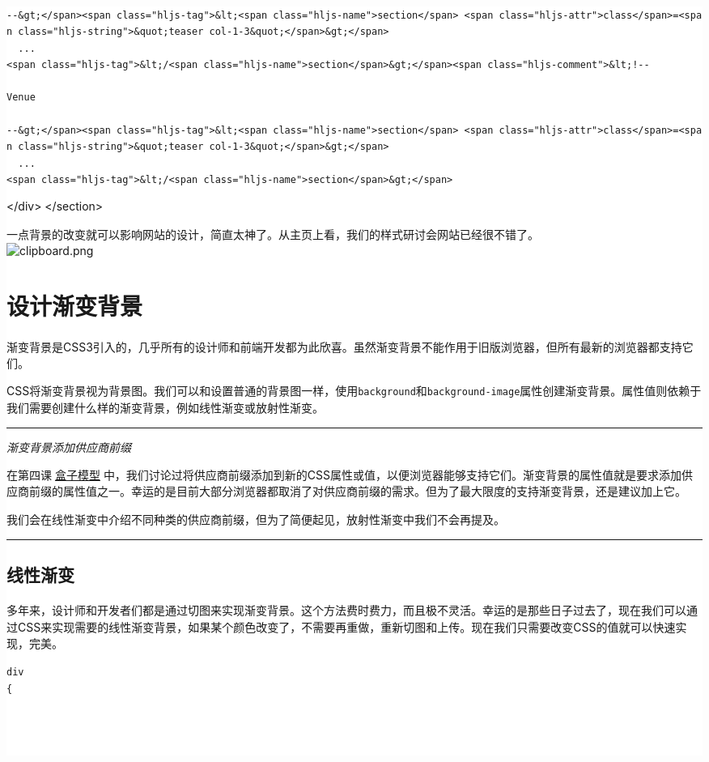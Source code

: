     --&gt;</span><span class="hljs-tag">&lt;<span class="hljs-name">section</span> <span class="hljs-attr">class</span>=<span class="hljs-string">&quot;teaser col-1-3&quot;</span>&gt;</span>
      ...
    <span class="hljs-tag">&lt;/<span class="hljs-name">section</span>&gt;</span><span class="hljs-comment">&lt;!--
    
    Venue
    
    --&gt;</span><span class="hljs-tag">&lt;<span class="hljs-name">section</span> <span class="hljs-attr">class</span>=<span class="hljs-string">&quot;teaser col-1-3&quot;</span>&gt;</span>
      ...
    <span class="hljs-tag">&lt;/<span class="hljs-name">section</span>&gt;</span>

  <span class="hljs-tag">&lt;/<span class="hljs-name">div</span>&gt;</span>
<span class="hljs-tag">&lt;/<span class="hljs-name">section</span>&gt;</span></code></pre><p>&#x4E00;&#x70B9;&#x80CC;&#x666F;&#x7684;&#x6539;&#x53D8;&#x5C31;&#x53EF;&#x4EE5;&#x5F71;&#x54CD;&#x7F51;&#x7AD9;&#x7684;&#x8BBE;&#x8BA1;&#xFF0C;&#x7B80;&#x76F4;&#x592A;&#x795E;&#x4E86;&#x3002;&#x4ECE;&#x4E3B;&#x9875;&#x4E0A;&#x770B;&#xFF0C;&#x6211;&#x4EEC;&#x7684;&#x6837;&#x5F0F;&#x7814;&#x8BA8;&#x4F1A;&#x7F51;&#x7AD9;&#x5DF2;&#x7ECF;&#x5F88;&#x4E0D;&#x9519;&#x4E86;&#x3002;<br><span class="img-wrap"><img data-src="/img/bVbhOmL?w=1200&amp;h=1085" src="https://static.alili.tech/img/bVbhOmL?w=1200&amp;h=1085" alt="clipboard.png" title="clipboard.png" style="cursor:pointer"></span></p><h1 id="articleHeader7">&#x8BBE;&#x8BA1;&#x6E10;&#x53D8;&#x80CC;&#x666F;</h1><p>&#x6E10;&#x53D8;&#x80CC;&#x666F;&#x662F;CSS3&#x5F15;&#x5165;&#x7684;&#xFF0C;&#x51E0;&#x4E4E;&#x6240;&#x6709;&#x7684;&#x8BBE;&#x8BA1;&#x5E08;&#x548C;&#x524D;&#x7AEF;&#x5F00;&#x53D1;&#x90FD;&#x4E3A;&#x6B64;&#x6B23;&#x559C;&#x3002;&#x867D;&#x7136;&#x6E10;&#x53D8;&#x80CC;&#x666F;&#x4E0D;&#x80FD;&#x4F5C;&#x7528;&#x4E8E;&#x65E7;&#x7248;&#x6D4F;&#x89C8;&#x5668;&#xFF0C;&#x4F46;&#x6240;&#x6709;&#x6700;&#x65B0;&#x7684;&#x6D4F;&#x89C8;&#x5668;&#x90FD;&#x652F;&#x6301;&#x5B83;&#x4EEC;&#x3002;</p><p>CSS&#x5C06;&#x6E10;&#x53D8;&#x80CC;&#x666F;&#x89C6;&#x4E3A;&#x80CC;&#x666F;&#x56FE;&#x3002;&#x6211;&#x4EEC;&#x53EF;&#x4EE5;&#x548C;&#x8BBE;&#x7F6E;&#x666E;&#x901A;&#x7684;&#x80CC;&#x666F;&#x56FE;&#x4E00;&#x6837;&#xFF0C;&#x4F7F;&#x7528;<code>background</code>&#x548C;<code>background-image</code>&#x5C5E;&#x6027;&#x521B;&#x5EFA;&#x6E10;&#x53D8;&#x80CC;&#x666F;&#x3002;&#x5C5E;&#x6027;&#x503C;&#x5219;&#x4F9D;&#x8D56;&#x4E8E;&#x6211;&#x4EEC;&#x9700;&#x8981;&#x521B;&#x5EFA;&#x4EC0;&#x4E48;&#x6837;&#x7684;&#x6E10;&#x53D8;&#x80CC;&#x666F;&#xFF0C;&#x4F8B;&#x5982;&#x7EBF;&#x6027;&#x6E10;&#x53D8;&#x6216;&#x653E;&#x5C04;&#x6027;&#x6E10;&#x53D8;&#x3002;</p><hr><p><em><a>&#x6E10;&#x53D8;&#x80CC;&#x666F;&#x6DFB;&#x52A0;&#x4F9B;&#x5E94;&#x5546;&#x524D;&#x7F00;</a></em></p><p>&#x5728;&#x7B2C;&#x56DB;&#x8BFE; <a href="https://segmentfault.com/a/1190000010472976">&#x76D2;&#x5B50;&#x6A21;&#x578B;</a> &#x4E2D;&#xFF0C;&#x6211;&#x4EEC;&#x8BA8;&#x8BBA;&#x8FC7;&#x5C06;&#x4F9B;&#x5E94;&#x5546;&#x524D;&#x7F00;&#x6DFB;&#x52A0;&#x5230;&#x65B0;&#x7684;CSS&#x5C5E;&#x6027;&#x6216;&#x503C;&#xFF0C;&#x4EE5;&#x4FBF;&#x6D4F;&#x89C8;&#x5668;&#x80FD;&#x591F;&#x652F;&#x6301;&#x5B83;&#x4EEC;&#x3002;&#x6E10;&#x53D8;&#x80CC;&#x666F;&#x7684;&#x5C5E;&#x6027;&#x503C;&#x5C31;&#x662F;&#x8981;&#x6C42;&#x6DFB;&#x52A0;&#x4F9B;&#x5E94;&#x5546;&#x524D;&#x7F00;&#x7684;&#x5C5E;&#x6027;&#x503C;&#x4E4B;&#x4E00;&#x3002;&#x5E78;&#x8FD0;&#x7684;&#x662F;&#x76EE;&#x524D;&#x5927;&#x90E8;&#x5206;&#x6D4F;&#x89C8;&#x5668;&#x90FD;&#x53D6;&#x6D88;&#x4E86;&#x5BF9;&#x4F9B;&#x5E94;&#x5546;&#x524D;&#x7F00;&#x7684;&#x9700;&#x6C42;&#x3002;&#x4F46;&#x4E3A;&#x4E86;&#x6700;&#x5927;&#x9650;&#x5EA6;&#x7684;&#x652F;&#x6301;&#x6E10;&#x53D8;&#x80CC;&#x666F;&#xFF0C;&#x8FD8;&#x662F;&#x5EFA;&#x8BAE;&#x52A0;&#x4E0A;&#x5B83;&#x3002;</p><p>&#x6211;&#x4EEC;&#x4F1A;&#x5728;&#x7EBF;&#x6027;&#x6E10;&#x53D8;&#x4E2D;&#x4ECB;&#x7ECD;&#x4E0D;&#x540C;&#x79CD;&#x7C7B;&#x7684;&#x4F9B;&#x5E94;&#x5546;&#x524D;&#x7F00;&#xFF0C;&#x4F46;&#x4E3A;&#x4E86;&#x7B80;&#x4FBF;&#x8D77;&#x89C1;&#xFF0C;&#x653E;&#x5C04;&#x6027;&#x6E10;&#x53D8;&#x4E2D;&#x6211;&#x4EEC;&#x4E0D;&#x4F1A;&#x518D;&#x63D0;&#x53CA;&#x3002;</p><hr><h2 id="articleHeader8">&#x7EBF;&#x6027;&#x6E10;&#x53D8;</h2><p>&#x591A;&#x5E74;&#x6765;&#xFF0C;&#x8BBE;&#x8BA1;&#x5E08;&#x548C;&#x5F00;&#x53D1;&#x8005;&#x4EEC;&#x90FD;&#x662F;&#x901A;&#x8FC7;&#x5207;&#x56FE;&#x6765;&#x5B9E;&#x73B0;&#x6E10;&#x53D8;&#x80CC;&#x666F;&#x3002;&#x8FD9;&#x4E2A;&#x65B9;&#x6CD5;&#x8D39;&#x65F6;&#x8D39;&#x529B;&#xFF0C;&#x800C;&#x4E14;&#x6781;&#x4E0D;&#x7075;&#x6D3B;&#x3002;&#x5E78;&#x8FD0;&#x7684;&#x662F;&#x90A3;&#x4E9B;&#x65E5;&#x5B50;&#x8FC7;&#x53BB;&#x4E86;&#xFF0C;&#x73B0;&#x5728;&#x6211;&#x4EEC;&#x53EF;&#x4EE5;&#x901A;&#x8FC7;CSS&#x6765;&#x5B9E;&#x73B0;&#x9700;&#x8981;&#x7684;&#x7EBF;&#x6027;&#x6E10;&#x53D8;&#x80CC;&#x666F;&#xFF0C;&#x5982;&#x679C;&#x67D0;&#x4E2A;&#x989C;&#x8272;&#x6539;&#x53D8;&#x4E86;&#xFF0C;&#x4E0D;&#x9700;&#x8981;&#x518D;&#x91CD;&#x505A;&#xFF0C;&#x91CD;&#x65B0;&#x5207;&#x56FE;&#x548C;&#x4E0A;&#x4F20;&#x3002;&#x73B0;&#x5728;&#x6211;&#x4EEC;&#x53EA;&#x9700;&#x8981;&#x6539;&#x53D8;CSS&#x7684;&#x503C;&#x5C31;&#x53EF;&#x4EE5;&#x5FEB;&#x901F;&#x5B9E;&#x73B0;&#xFF0C;&#x5B8C;&#x7F8E;&#x3002;</p><div class="widget-codetool" style="display:none"><div class="widget-codetool--inner"><span class="selectCode code-tool" data-toggle="tooltip" data-placement="top" title="" data-original-title="&#x5168;&#x9009;"></span> <span type="button" class="copyCode code-tool" data-toggle="tooltip" data-placement="top" data-clipboard-text="div {
  background: #466368;
  background: -webkit-linear-gradient(#648880, #293f50);
  background:    -moz-linear-gradient(#648880, #293f50);
  background:         linear-gradient(#648880, #293f50);
}" title="" data-original-title="&#x590D;&#x5236;"></span> <span type="button" class="saveToNote code-tool" data-toggle="tooltip" data-placement="top" title="" data-original-title="&#x653E;&#x8FDB;&#x7B14;&#x8BB0;"></span></div></div><pre class="css hljs"><code class="css"><span class="hljs-selector-tag">div</span> {